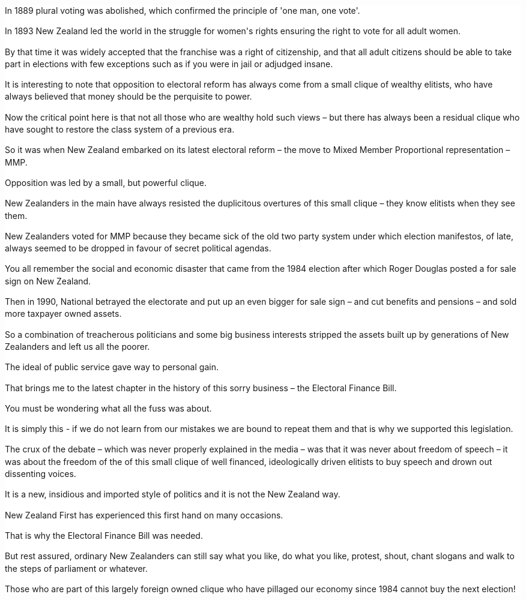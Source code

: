 In 1889 plural voting was abolished, which confirmed the principle of 'one man, one vote'.

In 1893 New Zealand led the world in the struggle for women's rights ensuring the right to vote for all adult women.

By that time it was widely accepted that the franchise was a right of citizenship, and that all adult citizens should be able to take part in elections with few exceptions such as if you were in jail or adjudged insane.

It is interesting to note that opposition to electoral reform has always come from a small clique of wealthy elitists, who have always believed that money should be the perquisite to power.

Now the critical point here is that not all those who are wealthy hold such views – but there has always been a residual clique who have sought to restore the class system of a previous era.

So it was when New Zealand embarked on its latest electoral reform – the move to Mixed Member Proportional representation – MMP.

Opposition was led by a small, but powerful clique.

New Zealanders in the main have always resisted the duplicitous overtures of this small clique – they know elitists when they see them.

New Zealanders voted for MMP because they became sick of the old two party system under which election manifestos, of late, always seemed to be dropped in favour of secret political agendas.

You all remember the social and economic disaster that came from the 1984 election after which Roger Douglas posted a for sale sign on New Zealand.

Then in 1990, National betrayed the electorate and put up an even bigger for sale sign – and cut benefits and pensions – and sold more taxpayer owned assets.

So a combination of treacherous politicians and some big business interests stripped the assets built up by generations of New Zealanders and left us all the poorer.

The ideal of public service gave way to personal gain.

That brings me to the latest chapter in the history of this sorry business – the Electoral Finance Bill.

You must be wondering what all the fuss was about.

It is simply this - if we do not learn from our mistakes we are bound to repeat them and that is why we supported this legislation.

The crux of the debate – which was never properly explained in the media – was that it was never about freedom of speech – it was about the freedom of the of this small clique of well financed, ideologically driven elitists to buy speech and drown out dissenting voices.

It is a new, insidious and imported style of politics and it is not the New Zealand way.

New Zealand First has experienced this first hand on many occasions.

That is why the Electoral Finance Bill was needed.

But rest assured, ordinary New Zealanders can still say what you like, do what you like, protest, shout, chant slogans and walk to the steps of parliament or whatever.

Those who are part of this largely foreign owned clique who have pillaged our economy since 1984 cannot buy the next election!
